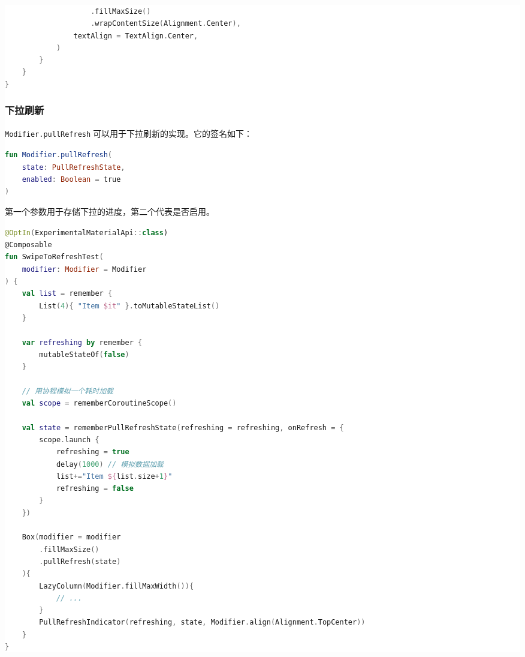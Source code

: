 ~~~kotlin
                    .fillMaxSize()
                    .wrapContentSize(Alignment.Center),
                textAlign = TextAlign.Center,
            )
        }
    }
}
~~~



### 下拉刷新

`Modifier.pullRefresh` 可以用于下拉刷新的实现。它的签名如下：

```kotlin
fun Modifier.pullRefresh(
    state: PullRefreshState,
    enabled: Boolean = true
) 
```



第一个参数用于存储下拉的进度，第二个代表是否启用。

~~~kotlin
@OptIn(ExperimentalMaterialApi::class)
@Composable
fun SwipeToRefreshTest(
    modifier: Modifier = Modifier
) {
    val list = remember {
        List(4){ "Item $it" }.toMutableStateList()
    }
    
    var refreshing by remember {
        mutableStateOf(false)
    }
    
    // 用协程模拟一个耗时加载
    val scope = rememberCoroutineScope()
    
    val state = rememberPullRefreshState(refreshing = refreshing, onRefresh = {     
        scope.launch {
            refreshing = true
            delay(1000) // 模拟数据加载
            list+="Item ${list.size+1}"
            refreshing = false
        }
    })
    
    Box(modifier = modifier
        .fillMaxSize()
        .pullRefresh(state)
    ){
        LazyColumn(Modifier.fillMaxWidth()){
            // ...
        }
        PullRefreshIndicator(refreshing, state, Modifier.align(Alignment.TopCenter))
    }
}
~~~
